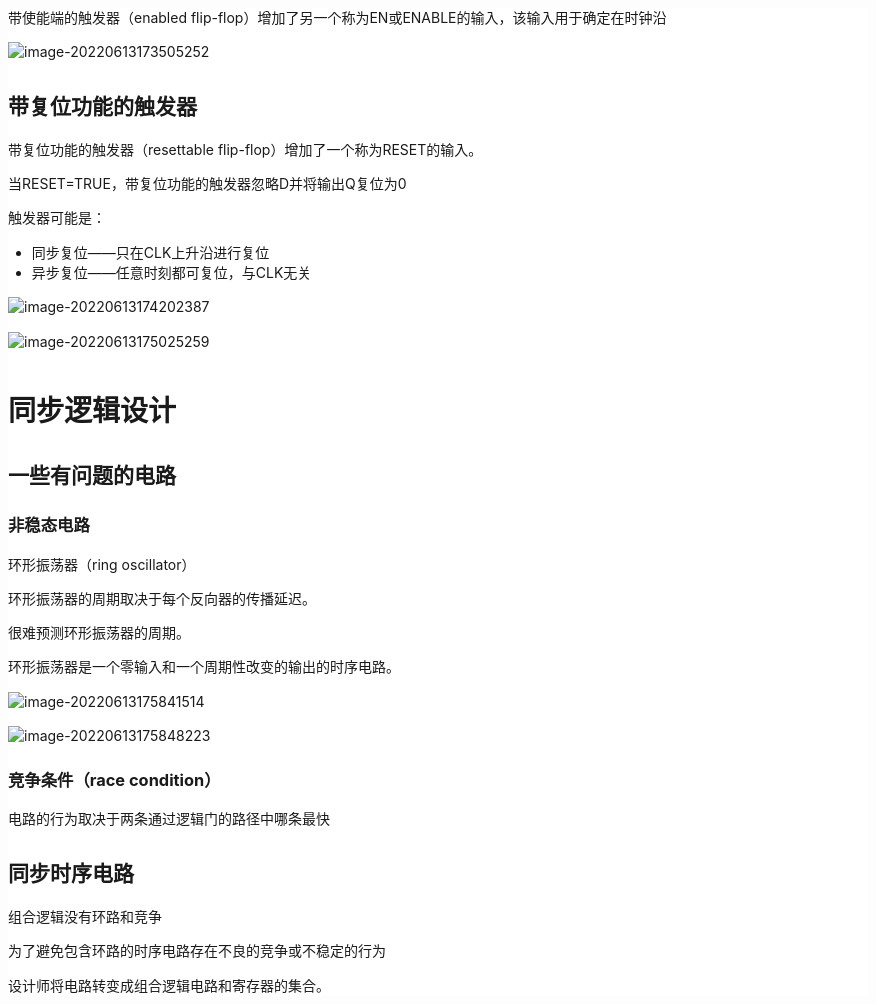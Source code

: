 带使能端的触发器（enabled flip-flop）增加了另一个称为EN或ENABLE的输入，该输入用于确定在时钟沿

![image-20220613173505252](https://cdn.jsdelivr.net/gh/jdccccc/PictureBed/img/202206131735286.png)





## 带复位功能的触发器

带复位功能的触发器（resettable flip-flop）增加了一个称为RESET的输入。

当RESET=TRUE，带复位功能的触发器忽略D并将输出Q复位为0

触发器可能是：

- 同步复位——只在CLK上升沿进行复位
- 异步复位——任意时刻都可复位，与CLK无关

![image-20220613174202387](https://cdn.jsdelivr.net/gh/jdccccc/PictureBed/img/202206131742433.png)

![image-20220613175025259](https://cdn.jsdelivr.net/gh/jdccccc/PictureBed/img/202206131750317.png)



# 同步逻辑设计

## 一些有问题的电路

### 非稳态电路

环形振荡器（ring oscillator）

环形振荡器的周期取决于每个反向器的传播延迟。

很难预测环形振荡器的周期。

环形振荡器是一个零输入和一个周期性改变的输出的时序电路。

![image-20220613175841514](https://cdn.jsdelivr.net/gh/jdccccc/PictureBed/img/202206131758552.png)

![image-20220613175848223](https://cdn.jsdelivr.net/gh/jdccccc/PictureBed/img/202206131758268.png)

### 竞争条件（race condition）

电路的行为取决于两条通过逻辑门的路径中哪条最快



## 同步时序电路

组合逻辑没有环路和竞争

为了避免包含环路的时序电路存在不良的竞争或不稳定的行为

设计师将电路转变成组合逻辑电路和寄存器的集合。
